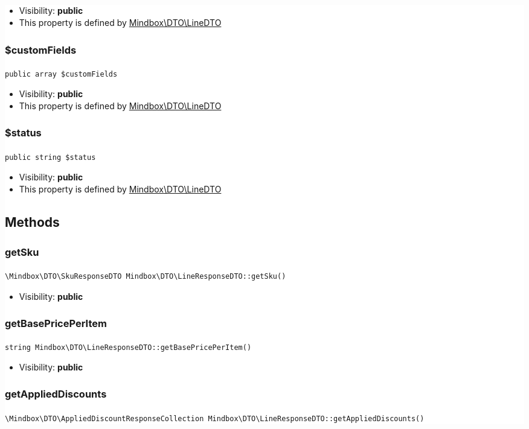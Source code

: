 


* Visibility: **public**
* This property is defined by [Mindbox\DTO\LineDTO](Mindbox-DTO-LineDTO.md)


### $customFields

    public array $customFields





* Visibility: **public**
* This property is defined by [Mindbox\DTO\LineDTO](Mindbox-DTO-LineDTO.md)


### $status

    public string $status





* Visibility: **public**
* This property is defined by [Mindbox\DTO\LineDTO](Mindbox-DTO-LineDTO.md)


Methods
-------


### getSku

    \Mindbox\DTO\SkuResponseDTO Mindbox\DTO\LineResponseDTO::getSku()





* Visibility: **public**




### getBasePricePerItem

    string Mindbox\DTO\LineResponseDTO::getBasePricePerItem()





* Visibility: **public**




### getAppliedDiscounts

    \Mindbox\DTO\AppliedDiscountResponseCollection Mindbox\DTO\LineResponseDTO::getAppliedDiscounts()




